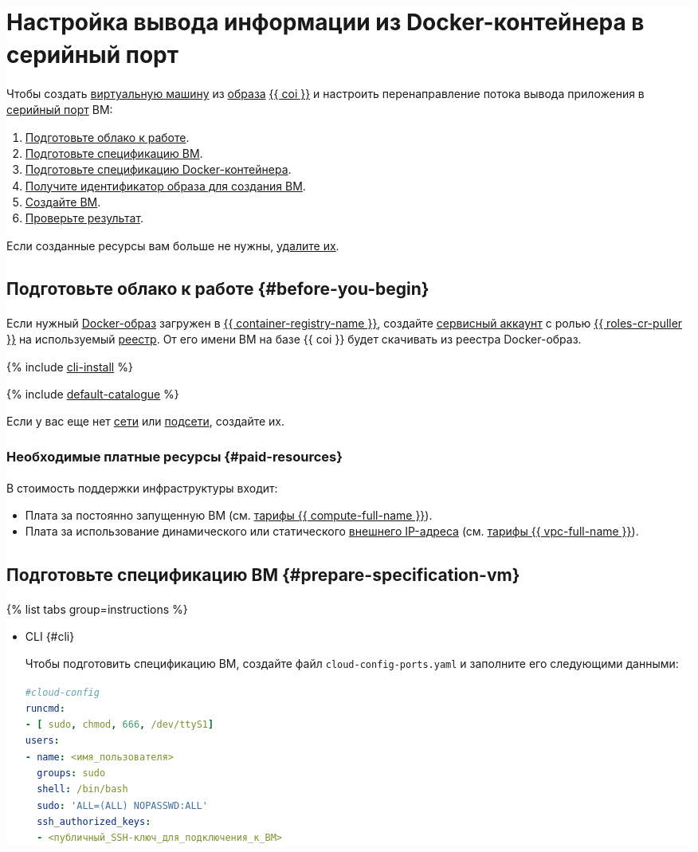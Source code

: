 # Настройка вывода информации из Docker-контейнера в серийный порт

Чтобы создать [виртуальную машину](../../compute/concepts/vm.md) из [образа](../../compute/concepts/image.md) [{{ coi }}](../../cos/concepts/index.md) и настроить перенаправление потока вывода приложения в [серийный порт](../../compute/operations/serial-console/index.md#configuration) ВМ:

1. [Подготовьте облако к работе](#before-you-begin).
1. [Подготовьте спецификацию ВМ](#prepare-specification-vm).
1. [Подготовьте спецификацию Docker-контейнера](#prepare-specification-docker).
1. [Получите идентификатор образа для создания ВМ](#get-id).
1. [Создайте ВМ](#create-vm).
1. [Проверьте результат](#check-result).

Если созданные ресурсы вам больше не нужны, [удалите их](#clear-out).

## Подготовьте облако к работе {#before-you-begin}

Если нужный [Docker-образ](../../container-registry/concepts/docker-image.md) загружен в [{{ container-registry-name }}](../../container-registry/), создайте [сервисный аккаунт](../../iam/operations/sa/create.md) с ролью [{{ roles-cr-puller }}](../../container-registry/security/index.md#choosing-roles) на используемый [реестр](../../container-registry/concepts/registry.md). От его имени ВМ на базе {{ coi }} будет скачивать из реестра Docker-образ.

{% include [cli-install](../../_includes/cli-install.md) %}

{% include [default-catalogue](../../_includes/default-catalogue.md) %}

Если у вас еще нет [сети](../../vpc/operations/network-create.md) или [подсети](../../vpc/operations/subnet-create.md), создайте их.

### Необходимые платные ресурсы {#paid-resources}

В стоимость поддержки инфраструктуры входит:
* Плата за постоянно запущенную ВМ (см. [тарифы {{ compute-full-name }}](../../compute/pricing.md)).
* Плата за использование динамического или статического [внешнего IP-адреса](../../vpc/concepts/address.md#public-addresses) (см. [тарифы {{ vpc-full-name }}](../../vpc/pricing.md)).

## Подготовьте спецификацию ВМ {#prepare-specification-vm}

{% list tabs group=instructions %}

- CLI {#cli}

  Чтобы подготовить спецификацию ВМ, создайте файл `cloud-config-ports.yaml` и заполните его следующими данными:

  ```yaml
  #cloud-config
  runcmd:
  - [ sudo, chmod, 666, /dev/ttyS1]
  users:
  - name: <имя_пользователя>
    groups: sudo
    shell: /bin/bash
    sudo: 'ALL=(ALL) NOPASSWD:ALL'
    ssh_authorized_keys:
    - <публичный_SSH-ключ_для_подключения_к_ВМ>
  ```
